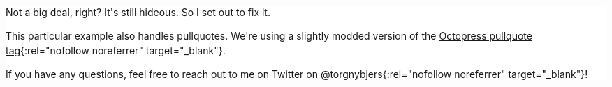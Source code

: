 Not a big deal, right? It's still hideous. So I set out to fix it.

This particular example also handles pullquotes. We're using a slightly modded version of the [Octopress pullquote tag](https://github.com/octopress/pullquote-tag){:rel="nofollow noreferrer" target="_blank"}.

If you have any questions, feel free to reach out to me on Twitter on [@torgnybjers](https://twitter.com/torgnybjers){:rel="nofollow noreferrer" target="_blank"}!
